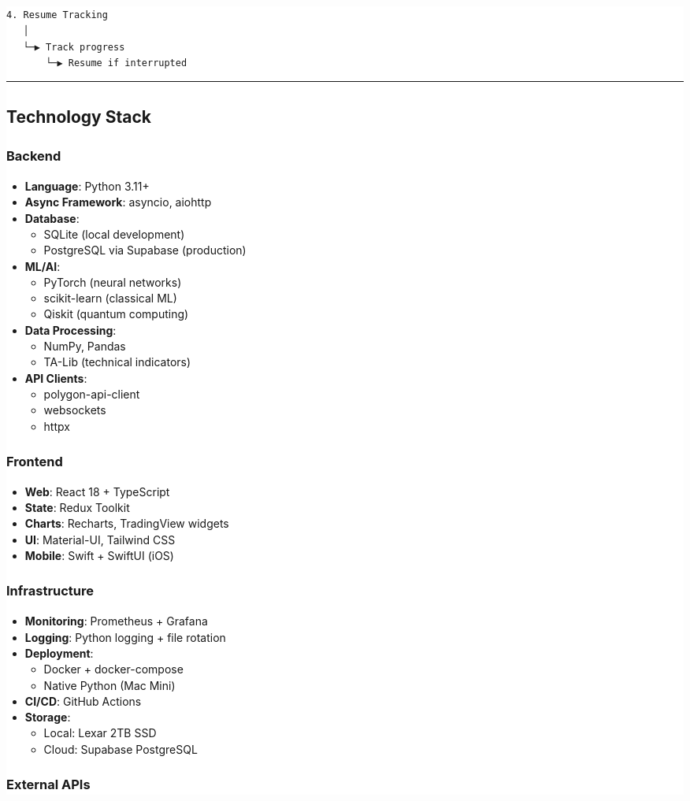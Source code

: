 ```
4. Resume Tracking
   │
   └─▶ Track progress
       └─▶ Resume if interrupted
```

---

## Technology Stack

### Backend

- **Language**: Python 3.11+
- **Async Framework**: asyncio, aiohttp
- **Database**:
  - SQLite (local development)
  - PostgreSQL via Supabase (production)
- **ML/AI**:
  - PyTorch (neural networks)
  - scikit-learn (classical ML)
  - Qiskit (quantum computing)
- **Data Processing**:
  - NumPy, Pandas
  - TA-Lib (technical indicators)
- **API Clients**:
  - polygon-api-client
  - websockets
  - httpx

### Frontend

- **Web**: React 18 + TypeScript
- **State**: Redux Toolkit
- **Charts**: Recharts, TradingView widgets
- **UI**: Material-UI, Tailwind CSS
- **Mobile**: Swift + SwiftUI (iOS)

### Infrastructure

- **Monitoring**: Prometheus + Grafana
- **Logging**: Python logging + file rotation
- **Deployment**:
  - Docker + docker-compose
  - Native Python (Mac Mini)
- **CI/CD**: GitHub Actions
- **Storage**:
  - Local: Lexar 2TB SSD
  - Cloud: Supabase PostgreSQL

### External APIs
